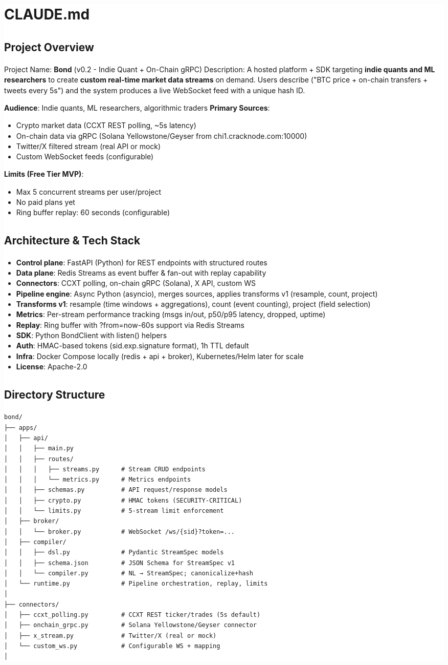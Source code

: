 # CLAUDE.md

## Project Overview
Project Name: **Bond** (v0.2 - Indie Quant + On-Chain gRPC)
Description: A hosted platform + SDK targeting **indie quants and ML researchers** to create **custom real-time market data streams** on demand. Users describe ("BTC price + on-chain transfers + tweets every 5s") and the system produces a live WebSocket feed with a unique hash ID.

**Audience**: Indie quants, ML researchers, algorithmic traders
**Primary Sources**:
- Crypto market data (CCXT REST polling, ~5s latency)
- On-chain data via gRPC (Solana Yellowstone/Geyser from chi1.cracknode.com:10000)
- Twitter/X filtered stream (real API or mock)
- Custom WebSocket feeds (configurable)

**Limits (Free Tier MVP)**:
- Max 5 concurrent streams per user/project
- No paid plans yet
- Ring buffer replay: 60 seconds (configurable)

## Architecture & Tech Stack
- **Control plane**: FastAPI (Python) for REST endpoints with structured routes
- **Data plane**: Redis Streams as event buffer & fan-out with replay capability
- **Connectors**: CCXT polling, on-chain gRPC (Solana), X API, custom WS
- **Pipeline engine**: Async Python (asyncio), merges sources, applies transforms v1 (resample, count, project)
- **Transforms v1**: resample (time windows + aggregations), count (event counting), project (field selection)
- **Metrics**: Per-stream performance tracking (msgs in/out, p50/p95 latency, dropped, uptime)
- **Replay**: Ring buffer with ?from=now-60s support via Redis Streams
- **SDK**: Python BondClient with listen() helpers
- **Auth**: HMAC-based tokens (sid.exp.signature format), 1h TTL default
- **Infra**: Docker Compose locally (redis + api + broker), Kubernetes/Helm later for scale
- **License**: Apache-2.0

## Directory Structure
```
bond/
├── apps/
│   ├── api/
│   │   ├── main.py
│   │   ├── routes/
│   │   │   ├── streams.py      # Stream CRUD endpoints
│   │   │   └── metrics.py      # Metrics endpoints
│   │   ├── schemas.py          # API request/response models
│   │   ├── crypto.py           # HMAC tokens (SECURITY-CRITICAL)
│   │   └── limits.py           # 5-stream limit enforcement
│   ├── broker/
│   │   └── broker.py           # WebSocket /ws/{sid}?token=...
│   ├── compiler/
│   │   ├── dsl.py              # Pydantic StreamSpec models
│   │   ├── schema.json         # JSON Schema for StreamSpec v1
│   │   └── compiler.py         # NL → StreamSpec; canonicalize+hash
│   └── runtime.py              # Pipeline orchestration, replay, limits
│
├── connectors/
│   ├── ccxt_polling.py         # CCXT REST ticker/trades (5s default)
│   ├── onchain_grpc.py         # Solana Yellowstone/Geyser connector
│   ├── x_stream.py             # Twitter/X (real or mock)
│   └── custom_ws.py            # Configurable WS + mapping
│
```